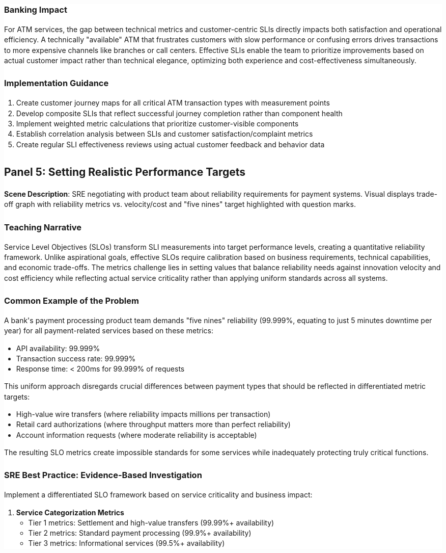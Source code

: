 ### Banking Impact
For ATM services, the gap between technical metrics and customer-centric SLIs directly impacts both satisfaction and operational efficiency. A technically "available" ATM that frustrates customers with slow performance or confusing errors drives transactions to more expensive channels like branches or call centers. Effective SLIs enable the team to prioritize improvements based on actual customer impact rather than technical elegance, optimizing both experience and cost-effectiveness simultaneously.

### Implementation Guidance
1. Create customer journey maps for all critical ATM transaction types with measurement points
2. Develop composite SLIs that reflect successful journey completion rather than component health
3. Implement weighted metric calculations that prioritize customer-visible components
4. Establish correlation analysis between SLIs and customer satisfaction/complaint metrics
5. Create regular SLI effectiveness reviews using actual customer feedback and behavior data

## Panel 5: Setting Realistic Performance Targets

**Scene Description**: SRE negotiating with product team about reliability requirements for payment systems. Visual displays trade-off graph with reliability metrics vs. velocity/cost and "five nines" target highlighted with question marks.

### Teaching Narrative
Service Level Objectives (SLOs) transform SLI measurements into target performance levels, creating a quantitative reliability framework. Unlike aspirational goals, effective SLOs require calibration based on business requirements, technical capabilities, and economic trade-offs. The metrics challenge lies in setting values that balance reliability needs against innovation velocity and cost efficiency while reflecting actual service criticality rather than applying uniform standards across all systems.

### Common Example of the Problem
A bank's payment processing product team demands "five nines" reliability (99.999%, equating to just 5 minutes downtime per year) for all payment-related services based on these metrics:
- API availability: 99.999%
- Transaction success rate: 99.999%
- Response time: < 200ms for 99.999% of requests

This uniform approach disregards crucial differences between payment types that should be reflected in differentiated metric targets:
- High-value wire transfers (where reliability impacts millions per transaction)
- Retail card authorizations (where throughput matters more than perfect reliability)
- Account information requests (where moderate reliability is acceptable)

The resulting SLO metrics create impossible standards for some services while inadequately protecting truly critical functions.

### SRE Best Practice: Evidence-Based Investigation
Implement a differentiated SLO framework based on service criticality and business impact:
1. **Service Categorization Metrics**
   - Tier 1 metrics: Settlement and high-value transfers (99.99%+ availability)
   - Tier 2 metrics: Standard payment processing (99.9%+ availability)
   - Tier 3 metrics: Informational services (99.5%+ availability)
